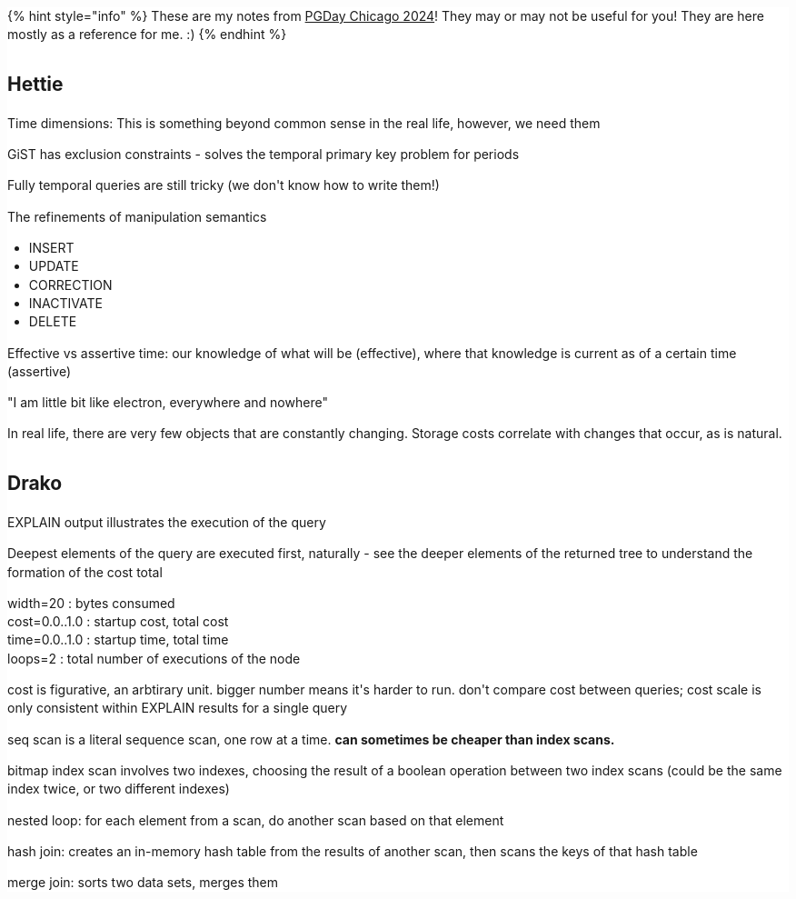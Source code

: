 </div>

{% hint style="info" %}
These are my notes from [PGDay Chicago 2024](https://2024.pgdaychicago.org/)! They may or may not be useful for you! They are here mostly as a reference for me. :)
{% endhint %}

## Hettie <a href="#feoy6nfri6zg" id="feoy6nfri6zg"></a>

Time dimensions: This is something beyond common sense in the real life, however, we need them

GiST has exclusion constraints - solves the temporal primary key problem for periods

Fully temporal queries are still tricky (we don't know how to write them!)

The refinements of manipulation semantics

* INSERT
* UPDATE
* CORRECTION
* INACTIVATE
* DELETE

Effective vs assertive time: our knowledge of what will be (effective), where that knowledge is current as of a certain time (assertive)

"I am little bit like electron, everywhere and nowhere"

In real life, there are very few objects that are constantly changing. Storage costs correlate with changes that occur, as is natural.

## Drako <a href="#ja7vei6q6t7o" id="ja7vei6q6t7o"></a>

EXPLAIN output illustrates the execution of the query

Deepest elements of the query are executed first, naturally - see the deeper elements of the returned tree to understand the formation of the cost total

width=20 : bytes consumed\
cost=0.0..1.0 : startup cost, total cost\
time=0.0..1.0 : startup time, total time\
loops=2 : total number of executions of the node

cost is figurative, an arbtirary unit. bigger number means it's harder to run. don't compare cost between queries; cost scale is only consistent within EXPLAIN results for a single query

seq scan is a literal sequence scan, one row at a time. **can sometimes be cheaper than index scans.**

bitmap index scan involves two indexes, choosing the result of a boolean operation between two index scans (could be the same index twice, or two different indexes)

nested loop: for each element from a scan, do another scan based on that element

hash join: creates an in-memory hash table from the results of another scan, then scans the keys of that hash table

merge join: sorts two data sets, merges them
